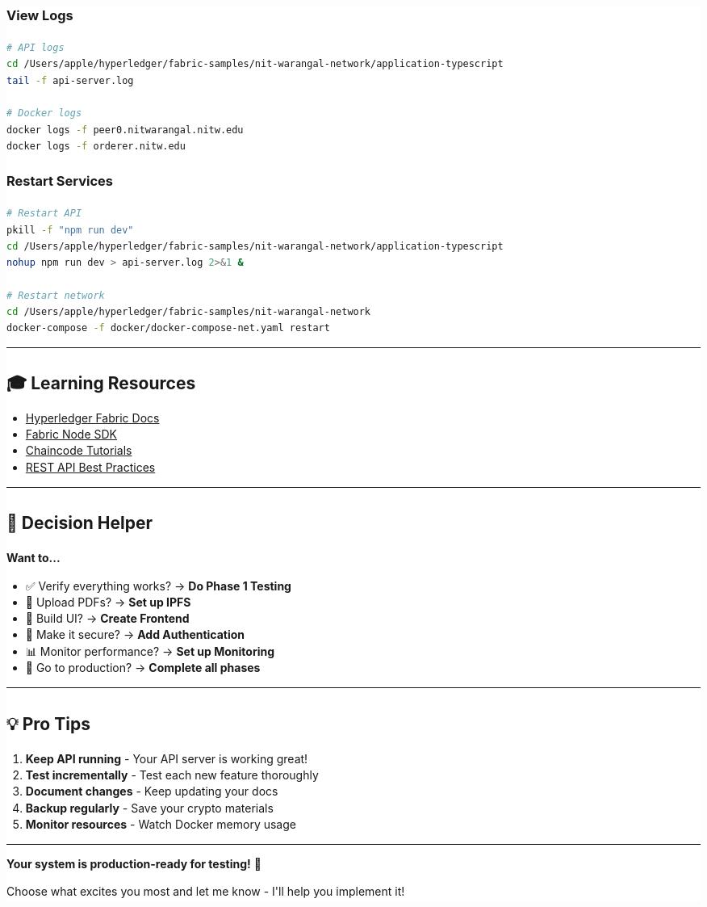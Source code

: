 ### View Logs
```bash
# API logs
cd /Users/apple/hyperledger/fabric-samples/nit-warangal-network/application-typescript
tail -f api-server.log

# Docker logs
docker logs -f peer0.nitwarangal.nitw.edu
docker logs -f orderer.nitw.edu
```

### Restart Services
```bash
# Restart API
pkill -f "npm run dev"
cd /Users/apple/hyperledger/fabric-samples/nit-warangal-network/application-typescript
nohup npm run dev > api-server.log 2>&1 &

# Restart network
cd /Users/apple/hyperledger/fabric-samples/nit-warangal-network
docker-compose -f docker/docker-compose-net.yaml restart
```

---

## 🎓 **Learning Resources**

- [Hyperledger Fabric Docs](https://hyperledger-fabric.readthedocs.io/)
- [Fabric Node SDK](https://hyperledger.github.io/fabric-sdk-node/)
- [Chaincode Tutorials](https://hyperledger-fabric.readthedocs.io/en/latest/chaincode.html)
- [REST API Best Practices](https://restfulapi.net/)

---

## 🤔 **Decision Helper**

**Want to...**
- ✅ Verify everything works? → **Do Phase 1 Testing**
- 📄 Upload PDFs? → **Set up IPFS**
- 🎨 Build UI? → **Create Frontend**
- 🔐 Make it secure? → **Add Authentication**
- 📊 Monitor performance? → **Set up Monitoring**
- 🚀 Go to production? → **Complete all phases**

---

## 💡 **Pro Tips**

1. **Keep API running** - Your API server is working great!
2. **Test incrementally** - Test each new feature thoroughly
3. **Document changes** - Keep updating your docs
4. **Backup regularly** - Save your crypto materials
5. **Monitor resources** - Watch Docker memory usage

---

**Your system is production-ready for testing!** 🎉

Choose what excites you most and let me know - I'll help you implement it!
